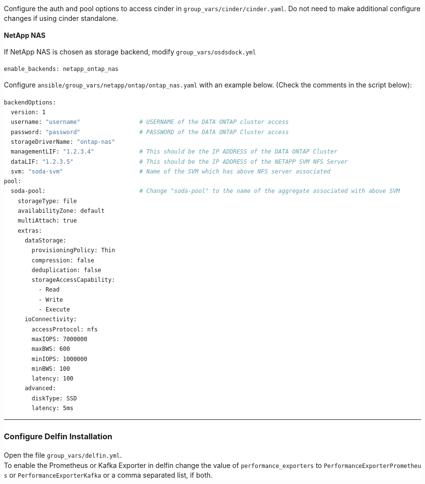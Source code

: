 Configure the auth and pool options to access cinder in `group_vars/cinder/cinder.yaml`. Do not need to make additional configure changes if using cinder standalone.

**NetApp NAS**

If NetApp NAS is chosen as storage backend, modify `group_vars/osdsdock.yml`

```bash
enable_backends: netapp_ontap_nas
```

Configure `ansible/group_vars/netapp/ontap/ontap_nas.yaml` with an example below. (Check the comments in the script below):

```bash
backendOptions:
  version: 1
  username: "username"                 # USERNAME of the DATA ONTAP cluster access
  password: "password"                 # PASSWORD of the DATA ONTAP Cluster access
  storageDriverName: "ontap-nas"
  managementLIF: "1.2.3.4"             # This should be the IP ADDRESS of the DATA ONTAP Cluster
  dataLIF: "1.2.3.5"                   # This should be the IP ADDRESS of the NETAPP SVM NFS Server 
  svm: "soda-svm"                      # Name of the SVM which has above NFS server associated
pool:
  soda-pool:                           # Change "soda-pool" to the name of the aggregate associated with above SVM
    storageType: file
    availabilityZone: default
    multiAttach: true
    extras:
      dataStorage:
        provisioningPolicy: Thin
        compression: false
        deduplication: false
        storageAccessCapability:
          - Read
          - Write
          - Execute
      ioConnectivity:
        accessProtocol: nfs
        maxIOPS: 7000000
        maxBWS: 600
        minIOPS: 1000000
        minBWS: 100
        latency: 100
      advanced:
        diskType: SSD
        latency: 5ms
```

--- 

### Configure Delfin Installation
Open the file `group_vars/delfin.yml`.  
To enable the Prometheus or Kafka Exporter in delfin change the value of `performance_exporters` to `PerformanceExporterPrometheus` or `PerformanceExporterKafka` or a comma separated list, if both.
